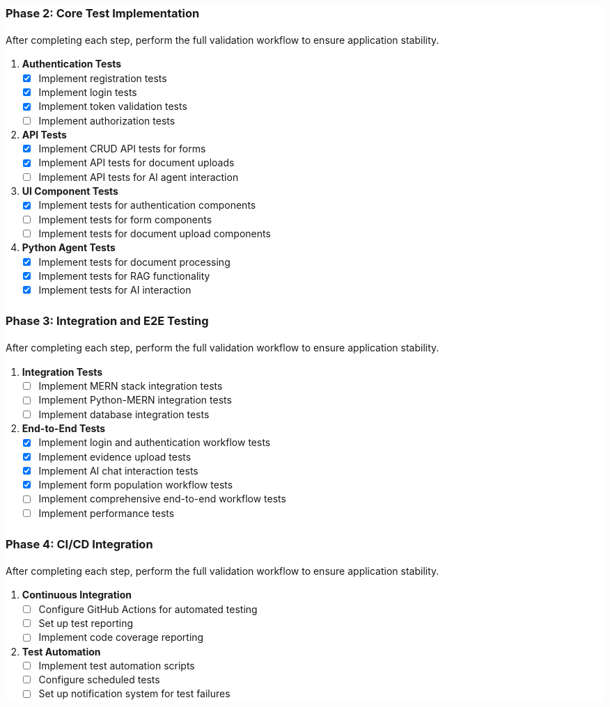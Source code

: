 ### Phase 2: Core Test Implementation

After completing each step, perform the full validation workflow to ensure application stability.

1. **Authentication Tests**
   - [x] Implement registration tests
   - [x] Implement login tests
   - [x] Implement token validation tests
   - [ ] Implement authorization tests

2. **API Tests**
   - [x] Implement CRUD API tests for forms
   - [x] Implement API tests for document uploads
   - [ ] Implement API tests for AI agent interaction

3. **UI Component Tests**
   - [x] Implement tests for authentication components
   - [ ] Implement tests for form components
   - [ ] Implement tests for document upload components

4. **Python Agent Tests**
   - [x] Implement tests for document processing
   - [x] Implement tests for RAG functionality
   - [x] Implement tests for AI interaction

### Phase 3: Integration and E2E Testing

After completing each step, perform the full validation workflow to ensure application stability.

1. **Integration Tests**
   - [ ] Implement MERN stack integration tests
   - [ ] Implement Python-MERN integration tests
   - [ ] Implement database integration tests

3. **End-to-End Tests**
   - [x] Implement login and authentication workflow tests
   - [x] Implement evidence upload tests
   - [x] Implement AI chat interaction tests
   - [x] Implement form population workflow tests
   - [ ] Implement comprehensive end-to-end workflow tests
   - [ ] Implement performance tests

### Phase 4: CI/CD Integration

After completing each step, perform the full validation workflow to ensure application stability.

1. **Continuous Integration**
   - [ ] Configure GitHub Actions for automated testing
   - [ ] Set up test reporting
   - [ ] Implement code coverage reporting

2. **Test Automation**
   - [ ] Implement test automation scripts
   - [ ] Configure scheduled tests
   - [ ] Set up notification system for test failures
